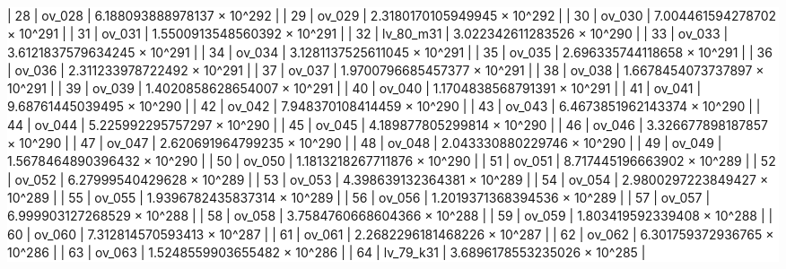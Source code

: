 | 28 | ov_028 | 6.188093888978137 × 10^292 |
| 29 | ov_029 | 2.3180170105949945 × 10^292 |
| 30 | ov_030 | 7.004461594278702 × 10^291 |
| 31 | ov_031 | 1.5500913548560392 × 10^291 |
| 32 | lv_80_m31 | 3.022342611283526 × 10^290 |
| 33 | ov_033 | 3.6121837579634245 × 10^291 |
| 34 | ov_034 | 3.1281137525611045 × 10^291 |
| 35 | ov_035 | 2.696335744118658 × 10^291 |
| 36 | ov_036 | 2.311233978722492 × 10^291 |
| 37 | ov_037 | 1.9700796685457377 × 10^291 |
| 38 | ov_038 | 1.6678454073737897 × 10^291 |
| 39 | ov_039 | 1.4020858628654007 × 10^291 |
| 40 | ov_040 | 1.1704838568791391 × 10^291 |
| 41 | ov_041 | 9.68761445039495 × 10^290 |
| 42 | ov_042 | 7.948370108414459 × 10^290 |
| 43 | ov_043 | 6.4673851962143374 × 10^290 |
| 44 | ov_044 | 5.225992295757297 × 10^290 |
| 45 | ov_045 | 4.189877805299814 × 10^290 |
| 46 | ov_046 | 3.326677898187857 × 10^290 |
| 47 | ov_047 | 2.620691964799235 × 10^290 |
| 48 | ov_048 | 2.043330880229746 × 10^290 |
| 49 | ov_049 | 1.5678464890396432 × 10^290 |
| 50 | ov_050 | 1.1813218267711876 × 10^290 |
| 51 | ov_051 | 8.717445196663902 × 10^289 |
| 52 | ov_052 | 6.27999540429628 × 10^289 |
| 53 | ov_053 | 4.398639132364381 × 10^289 |
| 54 | ov_054 | 2.9800297223849427 × 10^289 |
| 55 | ov_055 | 1.9396782435837314 × 10^289 |
| 56 | ov_056 | 1.2019371368394536 × 10^289 |
| 57 | ov_057 | 6.999903127268529 × 10^288 |
| 58 | ov_058 | 3.7584760668604366 × 10^288 |
| 59 | ov_059 | 1.803419592339408 × 10^288 |
| 60 | ov_060 | 7.312814570593413 × 10^287 |
| 61 | ov_061 | 2.2682296181468226 × 10^287 |
| 62 | ov_062 | 6.301759372936765 × 10^286 |
| 63 | ov_063 | 1.5248559903655482 × 10^286 |
| 64 | lv_79_k31 | 3.6896178553235026 × 10^285 |